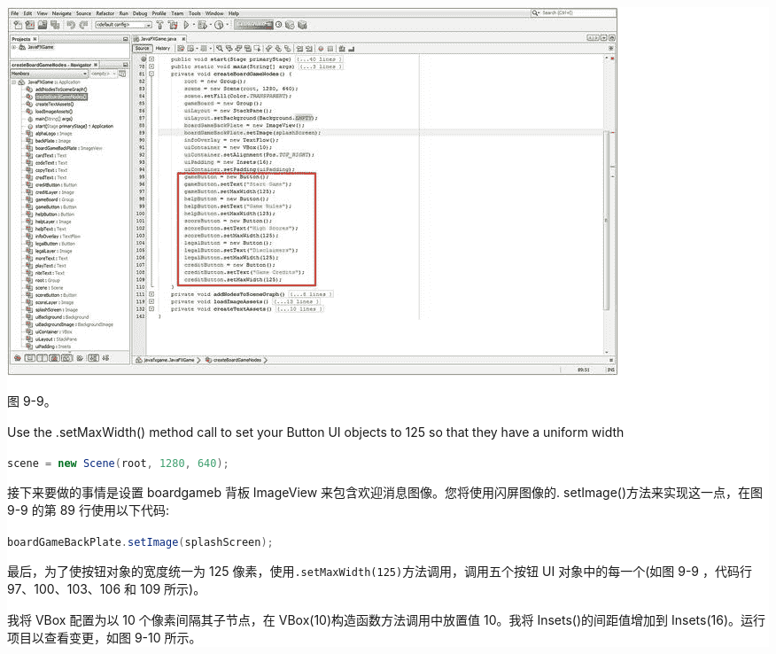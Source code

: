 ![A336284_1_En_9_Fig9_HTML.jpg](img/A336284_1_En_9_Fig9_HTML.jpg)

图 9-9。

Use the .setMaxWidth() method call to set your Button UI objects to 125 so that they have a uniform width

```java
scene = new Scene(root, 1280, 640);

```

接下来要做的事情是设置 boardgameb 背板 ImageView 来包含欢迎消息图像。您将使用闪屏图像的. setImage()方法来实现这一点，在图 9-9 的第 89 行使用以下代码:

```java
boardGameBackPlate.setImage(splashScreen);

```

最后，为了使按钮对象的宽度统一为 125 像素，使用`.setMaxWidth(125)`方法调用，调用五个按钮 UI 对象中的每一个(如图 9-9 ，代码行 97、100、103、106 和 109 所示)。

我将 VBox 配置为以 10 个像素间隔其子节点，在 VBox(10)构造函数方法调用中放置值 10。我将 Insets()的间距值增加到 Insets(16)。运行项目以查看变更，如图 9-10 所示。
